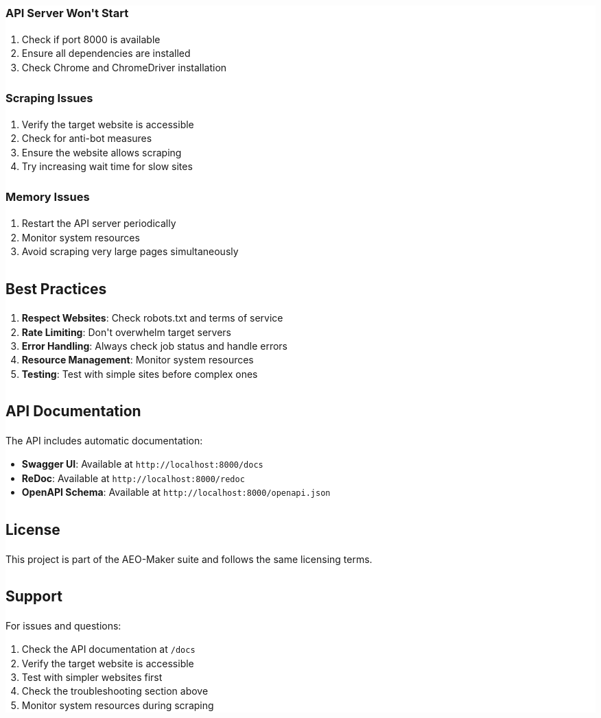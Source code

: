 ### API Server Won't Start
1. Check if port 8000 is available
2. Ensure all dependencies are installed
3. Check Chrome and ChromeDriver installation

### Scraping Issues
1. Verify the target website is accessible
2. Check for anti-bot measures
3. Ensure the website allows scraping
4. Try increasing wait time for slow sites

### Memory Issues
1. Restart the API server periodically
2. Monitor system resources
3. Avoid scraping very large pages simultaneously

## Best Practices

1. **Respect Websites**: Check robots.txt and terms of service
2. **Rate Limiting**: Don't overwhelm target servers
3. **Error Handling**: Always check job status and handle errors
4. **Resource Management**: Monitor system resources
5. **Testing**: Test with simple sites before complex ones

## API Documentation

The API includes automatic documentation:
- **Swagger UI**: Available at `http://localhost:8000/docs`
- **ReDoc**: Available at `http://localhost:8000/redoc`
- **OpenAPI Schema**: Available at `http://localhost:8000/openapi.json`

## License

This project is part of the AEO-Maker suite and follows the same licensing terms.

## Support

For issues and questions:
1. Check the API documentation at `/docs`
2. Verify the target website is accessible
3. Test with simpler websites first
4. Check the troubleshooting section above
5. Monitor system resources during scraping
